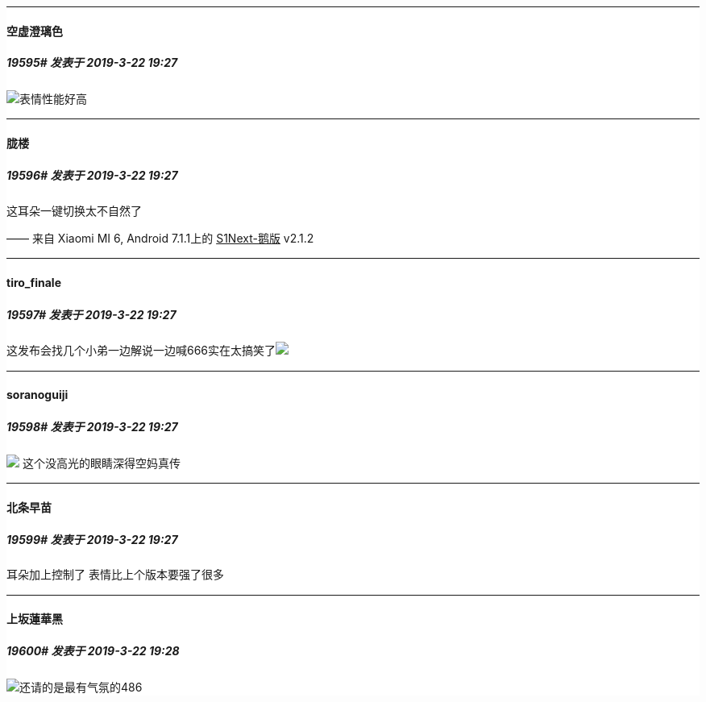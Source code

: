*****

####  空虚澄璃色  
##### 19595#       发表于 2019-3-22 19:27


<img src="https://static.saraba1st.com/image/smiley/face2017/079.png" referrerpolicy="no-referrer">表情性能好高


*****

####  胧楼  
##### 19596#       发表于 2019-3-22 19:27


这耳朵一键切换太不自然了

—— 来自 Xiaomi MI 6, Android 7.1.1上的 [S1Next-鹅版](https://github.com/ykrank/S1-Next/releases) v2.1.2


*****

####  tiro_finale  
##### 19597#       发表于 2019-3-22 19:27


这发布会找几个小弟一边解说一边喊666实在太搞笑了<img src="https://static.saraba1st.com/image/smiley/face2017/067.png" referrerpolicy="no-referrer">


*****

####  soranoguiji  
##### 19598#       发表于 2019-3-22 19:27


<img src="https://static.saraba1st.com/image/smiley/face2017/068.png" referrerpolicy="no-referrer"> 这个没高光的眼睛深得空妈真传


*****

####  北条早苗  
##### 19599#       发表于 2019-3-22 19:27


耳朵加上控制了
表情比上个版本要强了很多


*****

####  上坂蓮華黑  
##### 19600#       发表于 2019-3-22 19:28


<img src="https://static.saraba1st.com/image/smiley/face2017/209.gif" referrerpolicy="no-referrer">还请的是最有气氛的486

